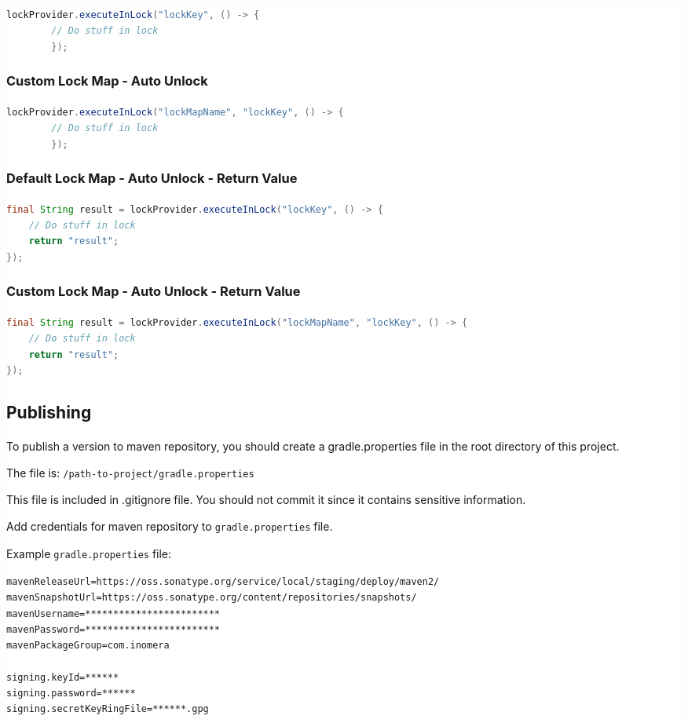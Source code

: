 ```java
lockProvider.executeInLock("lockKey", () -> {
        // Do stuff in lock
        });
```

### Custom Lock Map - Auto Unlock

```java
lockProvider.executeInLock("lockMapName", "lockKey", () -> {
        // Do stuff in lock
        });
```

### Default Lock Map - Auto Unlock - Return Value

```java
final String result = lockProvider.executeInLock("lockKey", () -> {
    // Do stuff in lock
    return "result";
});
```

### Custom Lock Map - Auto Unlock - Return Value

```java
final String result = lockProvider.executeInLock("lockMapName", "lockKey", () -> {
    // Do stuff in lock
    return "result";
});
```

## Publishing

To publish a version to maven repository,
you should create a gradle.properties file in the root directory of this project.

The file is: `/path-to-project/gradle.properties`

This file is included in .gitignore file.
You should not commit it since it contains sensitive information.

Add credentials for maven repository to `gradle.properties` file.

Example `gradle.properties` file:

```
mavenReleaseUrl=https://oss.sonatype.org/service/local/staging/deploy/maven2/
mavenSnapshotUrl=https://oss.sonatype.org/content/repositories/snapshots/
mavenUsername=************************
mavenPassword=************************
mavenPackageGroup=com.inomera

signing.keyId=******
signing.password=******
signing.secretKeyRingFile=******.gpg
```
